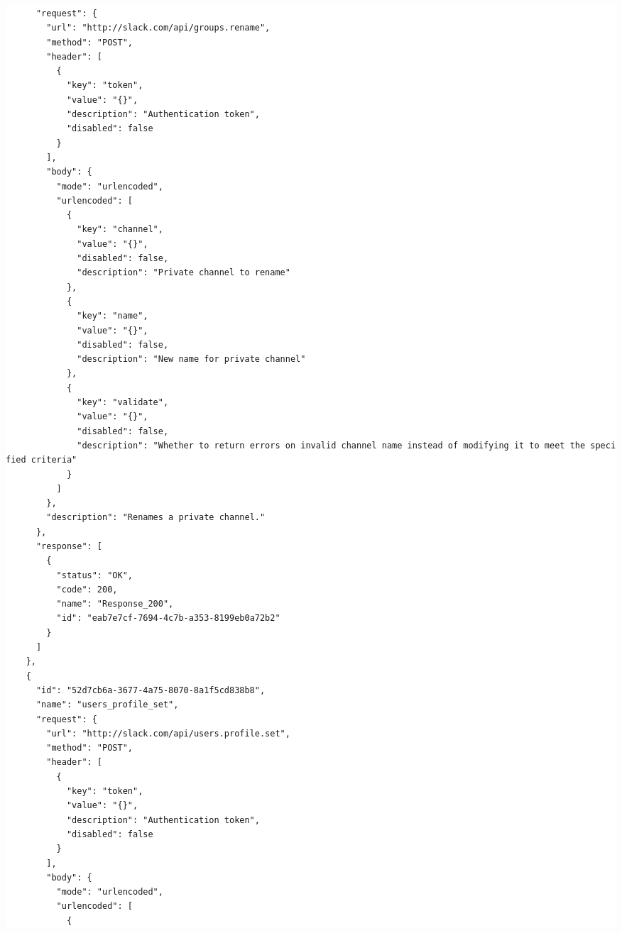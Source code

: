           "request": {
            "url": "http://slack.com/api/groups.rename",
            "method": "POST",
            "header": [
              {
                "key": "token",
                "value": "{}",
                "description": "Authentication token",
                "disabled": false
              }
            ],
            "body": {
              "mode": "urlencoded",
              "urlencoded": [
                {
                  "key": "channel",
                  "value": "{}",
                  "disabled": false,
                  "description": "Private channel to rename"
                },
                {
                  "key": "name",
                  "value": "{}",
                  "disabled": false,
                  "description": "New name for private channel"
                },
                {
                  "key": "validate",
                  "value": "{}",
                  "disabled": false,
                  "description": "Whether to return errors on invalid channel name instead of modifying it to meet the specified criteria"
                }
              ]
            },
            "description": "Renames a private channel."
          },
          "response": [
            {
              "status": "OK",
              "code": 200,
              "name": "Response_200",
              "id": "eab7e7cf-7694-4c7b-a353-8199eb0a72b2"
            }
          ]
        },
        {
          "id": "52d7cb6a-3677-4a75-8070-8a1f5cd838b8",
          "name": "users_profile_set",
          "request": {
            "url": "http://slack.com/api/users.profile.set",
            "method": "POST",
            "header": [
              {
                "key": "token",
                "value": "{}",
                "description": "Authentication token",
                "disabled": false
              }
            ],
            "body": {
              "mode": "urlencoded",
              "urlencoded": [
                {